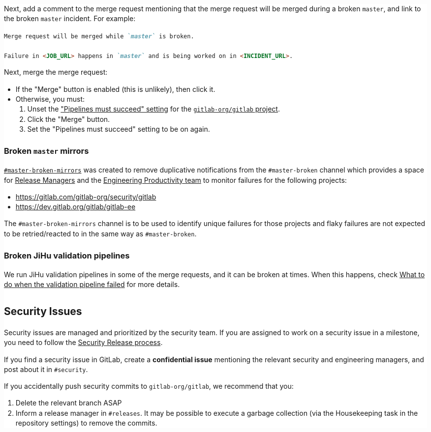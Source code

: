 Next, add a comment to the merge request mentioning that the merge request will be merged
during a broken `master`, and link to the broken `master` incident. For example:

```md
Merge request will be merged while `master` is broken.

Failure in <JOB_URL> happens in `master` and is being worked on in <INCIDENT_URL>.
```

Next, merge the merge request:

- If the "Merge" button is enabled (this is unlikely), then click it.
- Otherwise, you must:
  1. Unset the
    ["Pipelines must succeed" setting](https://docs.gitlab.com/ee/user/project/merge_requests/merge_when_pipeline_succeeds.html#require-a-successful-pipeline-for-merge)
    for the [`gitlab-org/gitlab` project](https://gitlab.com/gitlab-org/gitlab/edit).
  1. Click the "Merge" button.
  1. Set the "Pipelines must succeed" setting to be on again.

### Broken `master` mirrors

[`#master-broken-mirrors`](https://gitlab.slack.com/archives/C01PK38VAN8) was created to remove duplicative notifications from the `#master-broken` channel which provides a space for [Release Managers](https://about.gitlab.com/community/release-managers/) and the [Engineering Productivity team](/handbook/engineering/infrastructure/engineering-productivity/) to monitor failures for the following projects:

- <https://gitlab.com/gitlab-org/security/gitlab>
- <https://dev.gitlab.org/gitlab/gitlab-ee>

The `#master-broken-mirrors` channel is to be used to identify unique failures for those projects and flaky failures are not expected to be retried/reacted to in the same way as `#master-broken`.

### Broken JiHu validation pipelines

We run JiHu validation pipelines in some of the merge requests, and it can be
broken at times. When this happens, check [What to do when the validation pipeline failed](../../ceo/office-of-the-ceo/jihu-support/jihu-validation-pipelines.html#what-to-do-when-the-validation-pipeline-failed) for more details.

## Security Issues

Security issues are managed and prioritized by the security team. If you are assigned to work on a security issue in a milestone,
you need to follow the [Security Release process](https://gitlab.com/gitlab-org/release/docs/blob/master/general/security/process.md).

If you find a security issue in GitLab, create a **confidential issue** mentioning the relevant security and engineering managers, and post about it in `#security`.

If you accidentally push security commits to `gitlab-org/gitlab`, we recommend that you:

1. Delete the relevant branch ASAP
1. Inform a release manager in `#releases`. It may be possible to execute a garbage collection (via the Housekeeping task in the repository settings) to remove the commits.
